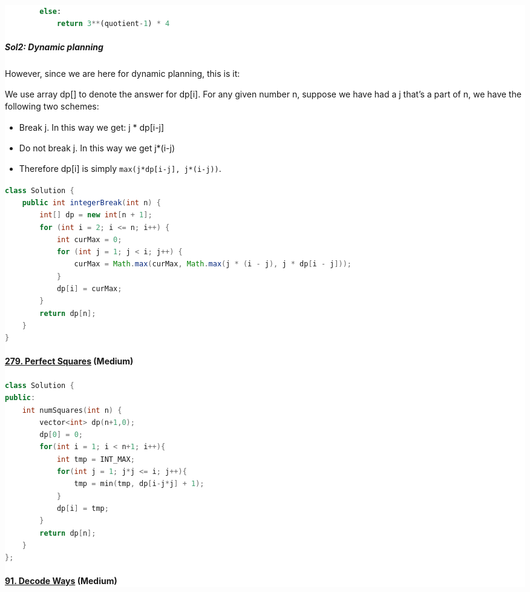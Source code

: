 ```python
        else: 
            return 3**(quotient-1) * 4
```

##### *Sol2: Dynamic planning*

However, since we are here for dynamic planning, this is it:

We use array dp[] to denote the answer for dp[i]. For any given number n, suppose we have had a j that’s a part of n, we have the following two schemes:

- Break j. In this way we get: j * dp[i-j]
- Do not break j. In this way we get j*(i-j)

- Therefore dp[i] is simply `max(j*dp[i-j], j*(i-j))`.

```java
class Solution {
    public int integerBreak(int n) {
        int[] dp = new int[n + 1];
        for (int i = 2; i <= n; i++) {
            int curMax = 0;
            for (int j = 1; j < i; j++) {
                curMax = Math.max(curMax, Math.max(j * (i - j), j * dp[i - j]));
            }
            dp[i] = curMax;
        }
        return dp[n];
    }
}
```

#### [279. Perfect Squares](https://leetcode.cn/problems/perfect-squares/) (Medium)

```C++
class Solution {
public:
    int numSquares(int n) {
        vector<int> dp(n+1,0);
        dp[0] = 0;
        for(int i = 1; i < n+1; i++){
            int tmp = INT_MAX;
            for(int j = 1; j*j <= i; j++){
                tmp = min(tmp, dp[i-j*j] + 1);
            }
            dp[i] = tmp;
        }
        return dp[n];
    }
};
```

#### [91. Decode Ways](https://leetcode.cn/problems/decode-ways/) (Medium)
